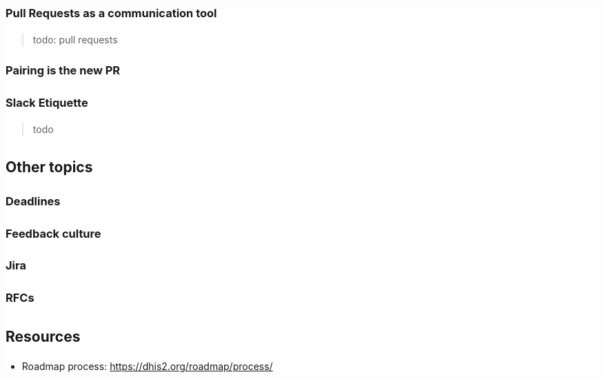 ### Pull Requests as a communication tool

> todo: pull requests

### Pairing is the new PR

### Slack Etiquette
> todo

## Other topics

### Deadlines

### Feedback culture

### Jira

### RFCs

## Resources
- Roadmap process: https://dhis2.org/roadmap/process/